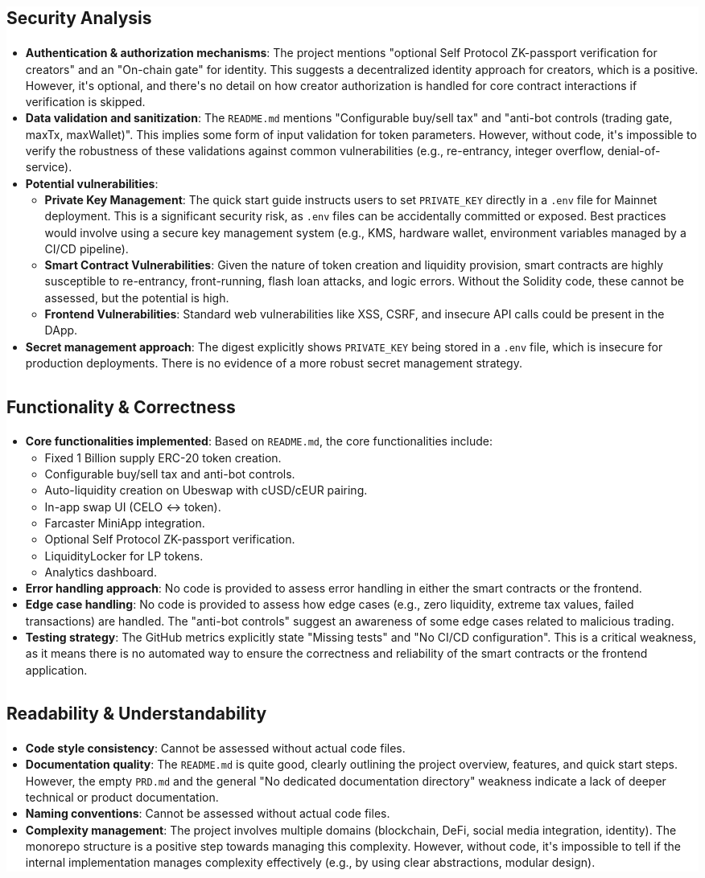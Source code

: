 ## Security Analysis
-   **Authentication & authorization mechanisms**: The project mentions "optional Self Protocol ZK-passport verification for creators" and an "On-chain gate" for identity. This suggests a decentralized identity approach for creators, which is a positive. However, it's optional, and there's no detail on how creator authorization is handled for core contract interactions if verification is skipped.
-   **Data validation and sanitization**: The `README.md` mentions "Configurable buy/sell tax" and "anti-bot controls (trading gate, maxTx, maxWallet)". This implies some form of input validation for token parameters. However, without code, it's impossible to verify the robustness of these validations against common vulnerabilities (e.g., re-entrancy, integer overflow, denial-of-service).
-   **Potential vulnerabilities**:
    *   **Private Key Management**: The quick start guide instructs users to set `PRIVATE_KEY` directly in a `.env` file for Mainnet deployment. This is a significant security risk, as `.env` files can be accidentally committed or exposed. Best practices would involve using a secure key management system (e.g., KMS, hardware wallet, environment variables managed by a CI/CD pipeline).
    *   **Smart Contract Vulnerabilities**: Given the nature of token creation and liquidity provision, smart contracts are highly susceptible to re-entrancy, front-running, flash loan attacks, and logic errors. Without the Solidity code, these cannot be assessed, but the potential is high.
    *   **Frontend Vulnerabilities**: Standard web vulnerabilities like XSS, CSRF, and insecure API calls could be present in the DApp.
-   **Secret management approach**: The digest explicitly shows `PRIVATE_KEY` being stored in a `.env` file, which is insecure for production deployments. There is no evidence of a more robust secret management strategy.

## Functionality & Correctness
-   **Core functionalities implemented**: Based on `README.md`, the core functionalities include:
    *   Fixed 1 Billion supply ERC-20 token creation.
    *   Configurable buy/sell tax and anti-bot controls.
    *   Auto-liquidity creation on Ubeswap with cUSD/cEUR pairing.
    *   In-app swap UI (CELO ↔ token).
    *   Farcaster MiniApp integration.
    *   Optional Self Protocol ZK-passport verification.
    *   LiquidityLocker for LP tokens.
    *   Analytics dashboard.
-   **Error handling approach**: No code is provided to assess error handling in either the smart contracts or the frontend.
-   **Edge case handling**: No code is provided to assess how edge cases (e.g., zero liquidity, extreme tax values, failed transactions) are handled. The "anti-bot controls" suggest an awareness of some edge cases related to malicious trading.
-   **Testing strategy**: The GitHub metrics explicitly state "Missing tests" and "No CI/CD configuration". This is a critical weakness, as it means there is no automated way to ensure the correctness and reliability of the smart contracts or the frontend application.

## Readability & Understandability
-   **Code style consistency**: Cannot be assessed without actual code files.
-   **Documentation quality**: The `README.md` is quite good, clearly outlining the project overview, features, and quick start steps. However, the empty `PRD.md` and the general "No dedicated documentation directory" weakness indicate a lack of deeper technical or product documentation.
-   **Naming conventions**: Cannot be assessed without actual code files.
-   **Complexity management**: The project involves multiple domains (blockchain, DeFi, social media integration, identity). The monorepo structure is a positive step towards managing this complexity. However, without code, it's impossible to tell if the internal implementation manages complexity effectively (e.g., by using clear abstractions, modular design).
